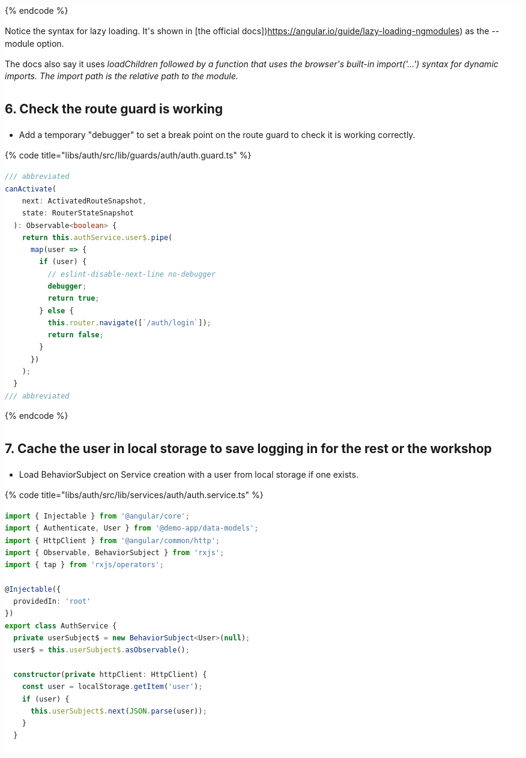 {% endcode %}

Notice the syntax for lazy loading. It's shown in [the official docs])https://angular.io/guide/lazy-loading-ngmodules) as the --module option.

The docs also say it uses *loadChildren followed by a function that uses the browser's built-in import('...') syntax for dynamic imports. The import path is the relative path to the module.*

## 6. Check the route guard is working

* Add a temporary "debugger" to set a break point on the route guard to check it is working correctly.

{% code title="libs/auth/src/lib/guards/auth/auth.guard.ts" %}

```typescript
/// abbreviated
canActivate(
    next: ActivatedRouteSnapshot,
    state: RouterStateSnapshot
  ): Observable<boolean> {
    return this.authService.user$.pipe(
      map(user => {
        if (user) {
          // eslint-disable-next-line no-debugger
          debugger;
          return true;
        } else {
          this.router.navigate([`/auth/login`]);
          return false;
        }
      })
    );
  }
/// abbreviated  
```

{% endcode %}

## 7.  Cache the user in local storage to save logging in for the rest or the workshop

* Load BehaviorSubject on Service creation with a user from local storage if one exists.

{% code title="libs/auth/src/lib/services/auth/auth.service.ts" %}

```typescript
import { Injectable } from '@angular/core';
import { Authenticate, User } from '@demo-app/data-models';
import { HttpClient } from '@angular/common/http';
import { Observable, BehaviorSubject } from 'rxjs';
import { tap } from 'rxjs/operators';
​
@Injectable({
  providedIn: 'root'
})
export class AuthService {
  private userSubject$ = new BehaviorSubject<User>(null);
  user$ = this.userSubject$.asObservable();
​
  constructor(private httpClient: HttpClient) {
    const user = localStorage.getItem('user');
    if (user) {
      this.userSubject$.next(JSON.parse(user));
    }
  }
​
```